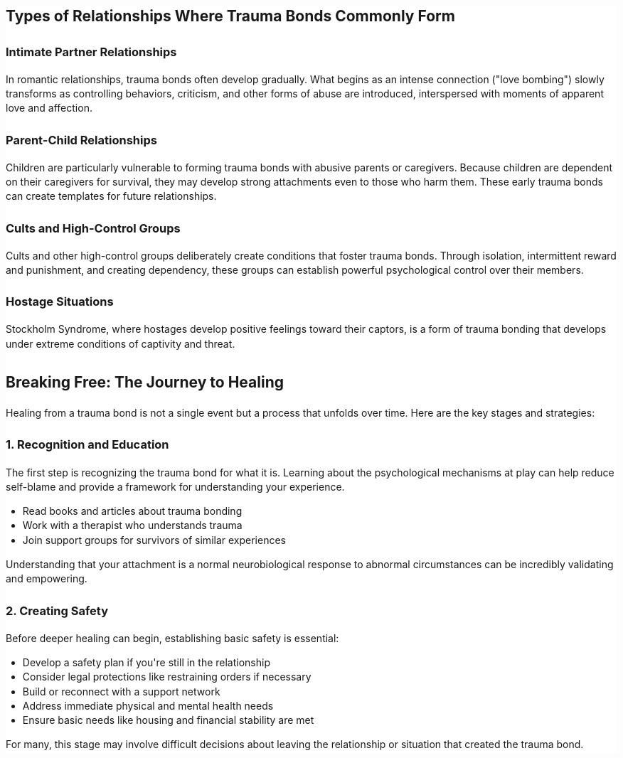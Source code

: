 ## Types of Relationships Where Trauma Bonds Commonly Form

### Intimate Partner Relationships

In romantic relationships, trauma bonds often develop gradually. What begins as an intense connection ("love bombing") slowly transforms as controlling behaviors, criticism, and other forms of abuse are introduced, interspersed with moments of apparent love and affection.

### Parent-Child Relationships

Children are particularly vulnerable to forming trauma bonds with abusive parents or caregivers. Because children are dependent on their caregivers for survival, they may develop strong attachments even to those who harm them. These early trauma bonds can create templates for future relationships.

### Cults and High-Control Groups

Cults and other high-control groups deliberately create conditions that foster trauma bonds. Through isolation, intermittent reward and punishment, and creating dependency, these groups can establish powerful psychological control over their members.

### Hostage Situations

Stockholm Syndrome, where hostages develop positive feelings toward their captors, is a form of trauma bonding that develops under extreme conditions of captivity and threat.

## Breaking Free: The Journey to Healing

Healing from a trauma bond is not a single event but a process that unfolds over time. Here are the key stages and strategies:

### 1. Recognition and Education

The first step is recognizing the trauma bond for what it is. Learning about the psychological mechanisms at play can help reduce self-blame and provide a framework for understanding your experience.

- Read books and articles about trauma bonding
- Work with a therapist who understands trauma
- Join support groups for survivors of similar experiences

Understanding that your attachment is a normal neurobiological response to abnormal circumstances can be incredibly validating and empowering.

### 2. Creating Safety

Before deeper healing can begin, establishing basic safety is essential:

- Develop a safety plan if you're still in the relationship
- Consider legal protections like restraining orders if necessary
- Build or reconnect with a support network
- Address immediate physical and mental health needs
- Ensure basic needs like housing and financial stability are met

For many, this stage may involve difficult decisions about leaving the relationship or situation that created the trauma bond.
